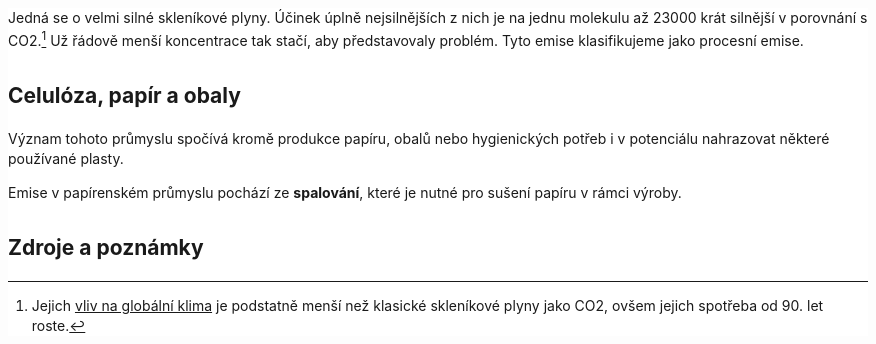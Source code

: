 Jedná se o velmi silné skleníkové plyny. Účinek úplně nejsilnějších z nich je na jednu molekulu až 23000 krát silnější v porovnání s CO2.[^23000] Už řádově menší koncentrace tak stačí, aby představovaly problém. Tyto emise klasifikujeme jako procesní emise.

## Celulóza, papír a obaly

Význam tohoto průmyslu spočívá kromě produkce papíru, obalů nebo hygienických potřeb i v potenciálu nahrazovat některé používané plasty.

Emise v papírenském průmyslu pochází ze **spalování**, které je nutné pro sušení papíru v rámci výroby.

## Zdroje a poznámky

[^1400]: [Jedná se o teplotu nutnou pro to aby probíhal proces kalcinace](https://www.carbonbrief.org/qa-why-cement-emissions-matter-for-climate-change/)
[^ekvivalent]: Mnohá průmyslová odvětví vypouštějí primárně CO2, avšak třeba u chemického průmyslu se v podstatné míře setkáváme též s dalšími skleníkovými plyny - například s metanem či s takzvanými F-plyny. V tomto textu proto pracujeme také s jednotkou CO2 ekvivalent (CO2eq) na níž se produkce těchto dalších emisí přepočítává. Zda píšeme CO2 nebo CO2eq záleží především na metodologii studií, z nichž v případě jednotlivých průmyslových odvětví vycházíme.
[^emiseeu]: Tyto data shromažduje pro EU i jednotlivé členské státy [Eurostat a EEA](https://docs.google.com/spreadsheets/d/1K5dbcngapuIdgrCRG0V8uV-c0ppirfYTwvvp8t54V3w/edit#gid=283480625).
[^spotreba]: [Spotřeba cementu může do roku 2050 vzrůst o 45 %](https://www3.weforum.org/docs/WEF_NetZero_Industry_Tracker_2022_Edition.pdf)
[^pultuna]: [Jedná se o globální průměr](https://iea.blob.core.windows.net/assets/7f8aed40-89af-4348-be19-c8a67df0b9ea/Energy_Technology_Perspectives_2020_PDF.pdf) Spotřeba cementu na osobu se ovšem výrazně liší napříč světěm.
[^infrastruktura]: [Rostoucí spotřebu ovlivňuje právě přítomnost cementu v naprosto základních stavbách](https://iea.blob.core.windows.net/assets/7f8aed40-89af-4348-be19-c8a67df0b9ea/Energy_Technology_Perspectives_2020_PDF.pdf).
[^emisecement]: [Proces kalcinace je nutný mezikrok pro tvorbu slínku](https://www3.weforum.org/docs/WEF_NetZero_Industry_Tracker_2022_Edition.pdf)
[^cementintenzita]: Zde se jedná o [globální průměr](https://iea.blob.core.windows.net/assets/7f8aed40-89af-4348-be19-c8a67df0b9ea/Energy_Technology_Perspectives_2020_PDF.pdf).
[^emisevapno]: [Tento poměr je poměrně obecně platný](https://www.hycapgroup.com/this-global-first-sees-industrial-lime-produced-with-clean-hydrogen-in-uk/).
[^vapnointenzita]: [Intenzitu způsobuje chemický proces kalcinace](https://www.eula.eu/wp-content/uploads/2019/02/A-Competitive-and-Efficient-Lime-Industry-Summary_0.pdf).
[^emisesklo]: Zde se jedná o [data z Velké Británie](https://www.britglass.org.uk/sites/default/files/British%20Glass%20-%20Net%20Zero%20Strategy.pdf).
[^sklointenzita]: Zde se jedná o [data z Velké Británie](https://www.britglass.org.uk/sites/default/files/British%20Glass%20-%20Net%20Zero%20Strategy.pdf).
[^vysokepece]: [Výroba oceli ve vysokých pecích je emisně výrazně náročná ve srovnání s alternativami](https://www.mckinsey.com/capabilities/sustainability/our-insights/spotting-green-business-opportunities-in-a-surging-net-zero-world/transition-to-net-zero/steel).
[^emiseocel]: Zde se jedná o [data z EU](https://docs.google.com/spreadsheets/d/1K5dbcngapuIdgrCRG0V8uV-c0ppirfYTwvvp8t54V3w/edit#gid=283480625).
[^ocelintenzita]: Zde se jedná o [globální průměr](https://www.mckinsey.com/industries/metals-and-mining/our-insights/decarbonization-challenge-for-steel).
[^hlinikelektrina]: [Emisní intenzita hliníku je tak výrazně závislá na emisní intenzitě elektřiny, ze které je vyroben](https://www.spglobal.com/commodityinsights/en/market-insights/latest-news/coal/031621-global-aluminum-needs-up-to-15-trillion-investment-to-decarbonize-energy-supplies-iai#:~:text=Global%20aluminum%20needs%20up%20to,supplies%3A%20IAI%20%7C%20S%26P%20Global%20Platts).
[^amoniak]: [Amoniak je tak klíčový pro globální potravinovou bezpečnost](https://www3.weforum.org/docs/WEF_NetZero_Industry_Tracker_2022_Edition.pdf). Další využití je například v oblasti plastů, syntetických vláken a výbušnin.
[^haberbosch]: Přeměna na amoniak se zároveň stává jedním z hlavních prostředků jak transportovat samotný vodík. Je to kvůli tomu, že jinak je vodík velmi objemný a špatně se zkapalňuje, což dost komplikuje přepravu.
[^amoniakintenzita]: [Výroba vodíku ze zemního plynu je výrazně emisně náročná](https://e360.yale.edu/features/can-the-worlds-most-polluting-heavy-industries-decarbonize).
[^emisepetrochemikalie]: Zde se jedná o [globální průměr](https://www.iea.org/reports/the-future-of-petrochemicals).
[^emiserafinace]: Zde se jedná o [data z USA](https://www.wri.org/insights/technologies-decarbonize-petroleum-refineries).
[^ozon]: [Od 70. let se vědělo o negativních účincích, což vedlo k zákazu používání](https://www.epa.gov/ozone-layer-protection/basic-ozone-layer-science).
[^23000]: Jejich [vliv na globální klima](https://www.eea.europa.eu/themes/climate/ozone-depleting-substances-and-climate-change) je podstatně menší než klasické skleníkové plyny jako CO2, ovšem jejich spotřeba od 90. let roste.